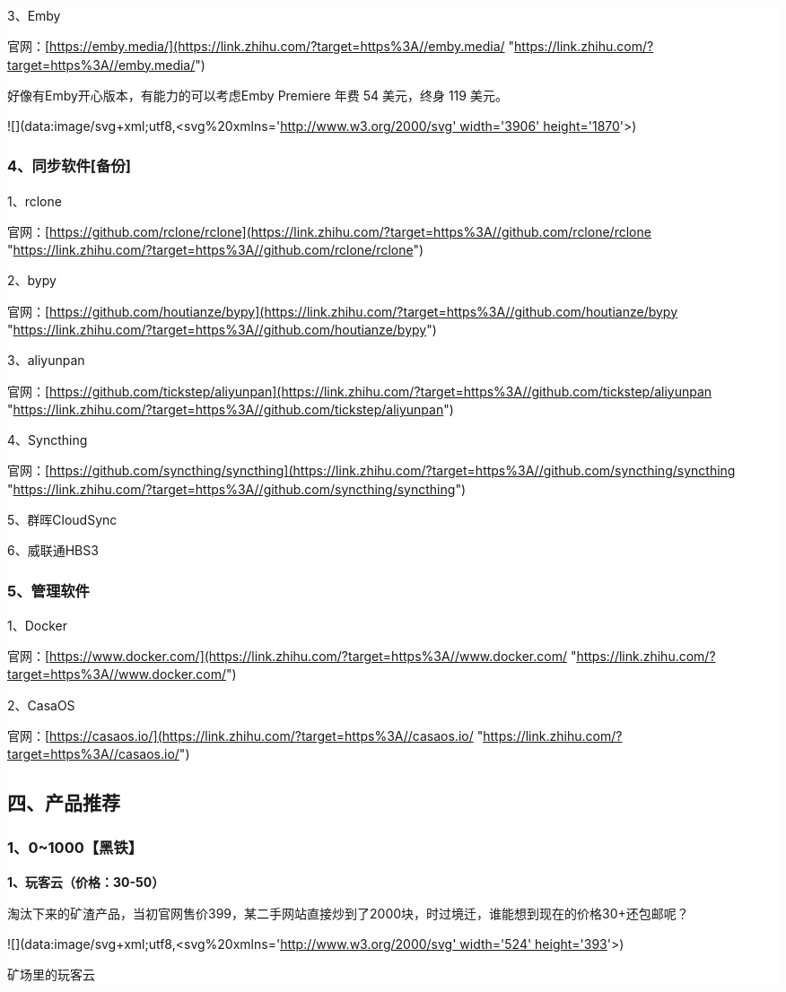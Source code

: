 3、Emby

官网：[https://emby.media/](https://link.zhihu.com/?target=https%3A//emby.media/ "https://link.zhihu.com/?target=https%3A//emby.media/")

好像有Emby开心版本，有能力的可以考虑Emby Premiere 年费 54 美元，终身 119 美元。

![](data:image/svg+xml;utf8,<svg%20xmlns='[http://www.w3.org/2000/svg' width='3906' height='1870](http://www.w3.org/2000/svg'%20width='3906'%20height='1870 "http://www.w3.org/2000/svg'%20width='3906'%20height='1870")'>)

### 4、同步软件[备份]

1、rclone

官网：[https://github.com/rclone/rclone](https://link.zhihu.com/?target=https%3A//github.com/rclone/rclone "https://link.zhihu.com/?target=https%3A//github.com/rclone/rclone")

2、bypy

官网：[https://github.com/houtianze/bypy](https://link.zhihu.com/?target=https%3A//github.com/houtianze/bypy "https://link.zhihu.com/?target=https%3A//github.com/houtianze/bypy")

3、aliyunpan

官网：[https://github.com/tickstep/aliyunpan](https://link.zhihu.com/?target=https%3A//github.com/tickstep/aliyunpan "https://link.zhihu.com/?target=https%3A//github.com/tickstep/aliyunpan")

4、Syncthing

官网：[https://github.com/syncthing/syncthing](https://link.zhihu.com/?target=https%3A//github.com/syncthing/syncthing "https://link.zhihu.com/?target=https%3A//github.com/syncthing/syncthing")

5、群晖CloudSync

6、威联通HBS3

### 5、管理软件

1、Docker

官网：[https://www.docker.com/](https://link.zhihu.com/?target=https%3A//www.docker.com/ "https://link.zhihu.com/?target=https%3A//www.docker.com/")

2、CasaOS

官网：[https://casaos.io/](https://link.zhihu.com/?target=https%3A//casaos.io/ "https://link.zhihu.com/?target=https%3A//casaos.io/")

## 四、产品推荐

### 1、0~1000【黑铁】

**1、玩客云（价格：30-50）**

淘汰下来的矿渣产品，当初官网售价399，某二手网站直接炒到了2000块，时过境迁，谁能想到现在的价格30+还包邮呢？

![](data:image/svg+xml;utf8,<svg%20xmlns='[http://www.w3.org/2000/svg' width='524' height='393](http://www.w3.org/2000/svg'%20width='524'%20height='393 "http://www.w3.org/2000/svg'%20width='524'%20height='393")'>)

矿场里的玩客云
